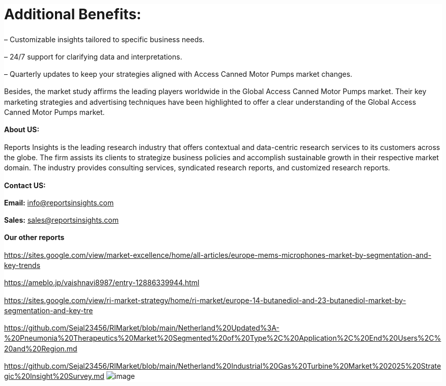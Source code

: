 # <strong>Additional Benefits:</strong>

– Customizable insights tailored to specific business needs.

– 24/7 support for clarifying data and interpretations.

– Quarterly updates to keep your strategies aligned with Access Canned Motor Pumps market changes.

Besides, the market study affirms the leading players worldwide in the Global Access Canned Motor Pumps market. Their key marketing strategies and advertising techniques have been highlighted to offer a clear understanding of the Global Access Canned Motor Pumps market.

<strong><strong>About US</strong>:</strong>

Reports Insights is the leading research industry that offers contextual and data-centric research services to its customers across the globe. The firm assists its clients to strategize business policies and accomplish sustainable growth in their respective market domain. The industry provides consulting services, syndicated research reports, and customized research reports.

<strong>Contact US:</strong>

<p class=><b>Email:</b> <a href=mailto:info@reportsinsights.com>info@reportsinsights.com</a></p>
<p class=><b>Sales:</b> <a href=mailto:sales@reportsinsights.com>sales@reportsinsights.com</a></p>

<strong>Our other reports</strong>

<a href=https://sites.google.com/view/market-excellence/home/all-articles/europe-mems-microphones-market-by-segmentation-and-key-trends>https://sites.google.com/view/market-excellence/home/all-articles/europe-mems-microphones-market-by-segmentation-and-key-trends</a>

<a href=https://ameblo.jp/vaishnavi8987/entry-12886339944.html>https://ameblo.jp/vaishnavi8987/entry-12886339944.html</a>

<a href=https://sites.google.com/view/ri-market-strategy/home/ri-market/europe-14-butanediol-and-23-butanediol-market-by-segmentation-and-key-tre>https://sites.google.com/view/ri-market-strategy/home/ri-market/europe-14-butanediol-and-23-butanediol-market-by-segmentation-and-key-tre</a>

<a href=https://github.com/Sejal23456/RIMarket/blob/main/Netherland%20Updated%3A-%20Pneumonia%20Therapeutics%20Market%20Segmented%20of%20Type%2C%20Application%2C%20End%20Users%2C%20and%20Region.md>https://github.com/Sejal23456/RIMarket/blob/main/Netherland%20Updated%3A-%20Pneumonia%20Therapeutics%20Market%20Segmented%20of%20Type%2C%20Application%2C%20End%20Users%2C%20and%20Region.md</a>

<a href=https://github.com/Sejal23456/RIMarket/blob/main/Netherland%20Industrial%20Gas%20Turbine%20Market%202025%20Strategic%20Insight%20Survey.md>https://github.com/Sejal23456/RIMarket/blob/main/Netherland%20Industrial%20Gas%20Turbine%20Market%202025%20Strategic%20Insight%20Survey.md</a>
![image](https://github.com/user-attachments/assets/009fe566-2251-4d3a-b5a6-7d67668ef168)
